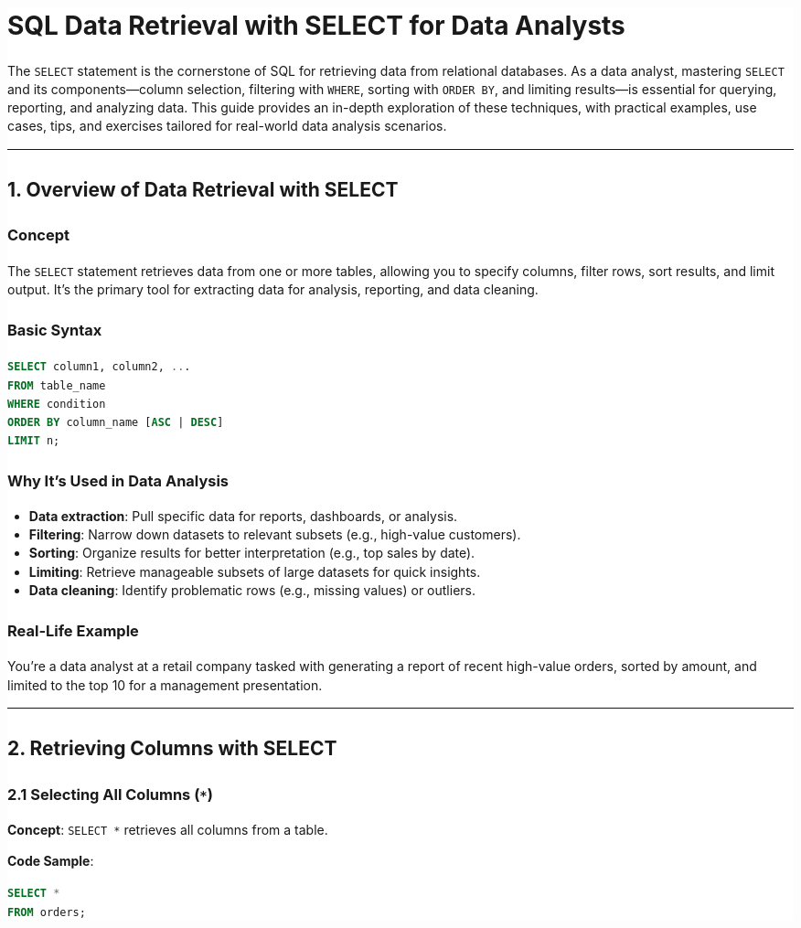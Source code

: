 # SQL Data Retrieval with SELECT for Data Analysts

The `SELECT` statement is the cornerstone of SQL for retrieving data from relational databases. As a data analyst, mastering `SELECT` and its components—column selection, filtering with `WHERE`, sorting with `ORDER BY`, and limiting results—is essential for querying, reporting, and analyzing data. This guide provides an in-depth exploration of these techniques, with practical examples, use cases, tips, and exercises tailored for real-world data analysis scenarios.

---

## 1. Overview of Data Retrieval with SELECT

### Concept
The `SELECT` statement retrieves data from one or more tables, allowing you to specify columns, filter rows, sort results, and limit output. It’s the primary tool for extracting data for analysis, reporting, and data cleaning.

### Basic Syntax
```sql
SELECT column1, column2, ...
FROM table_name
WHERE condition
ORDER BY column_name [ASC | DESC]
LIMIT n;
```

### Why It’s Used in Data Analysis
- **Data extraction**: Pull specific data for reports, dashboards, or analysis.
- **Filtering**: Narrow down datasets to relevant subsets (e.g., high-value customers).
- **Sorting**: Organize results for better interpretation (e.g., top sales by date).
- **Limiting**: Retrieve manageable subsets of large datasets for quick insights.
- **Data cleaning**: Identify problematic rows (e.g., missing values) or outliers.

### Real-Life Example
You’re a data analyst at a retail company tasked with generating a report of recent high-value orders, sorted by amount, and limited to the top 10 for a management presentation.

---

## 2. Retrieving Columns with SELECT

### 2.1 Selecting All Columns (`*`)
**Concept**: `SELECT *` retrieves all columns from a table.

**Code Sample**:
```sql
SELECT *
FROM orders;
```
